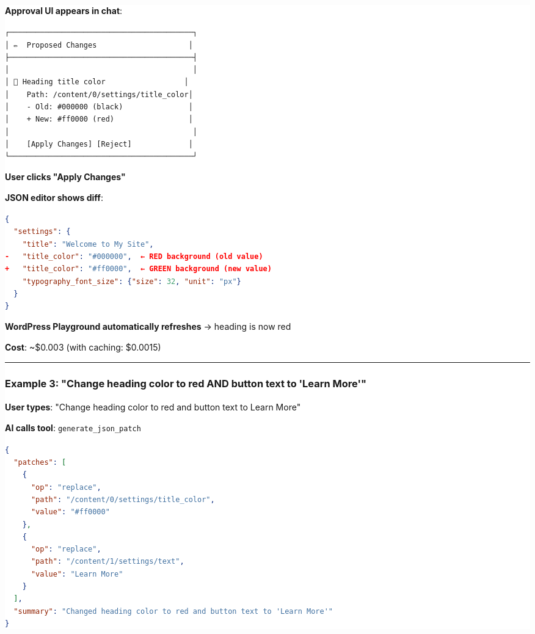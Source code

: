 **Approval UI appears in chat**:
```
┌──────────────────────────────────────────┐
│ ✏️  Proposed Changes                     │
├──────────────────────────────────────────┤
│                                          │
│ 📝 Heading title color                  │
│    Path: /content/0/settings/title_color│
│    - Old: #000000 (black)               │
│    + New: #ff0000 (red)                 │
│                                          │
│    [Apply Changes] [Reject]             │
└──────────────────────────────────────────┘
```

**User clicks "Apply Changes"**

**JSON editor shows diff**:
```json
{
  "settings": {
    "title": "Welcome to My Site",
-   "title_color": "#000000",  ← RED background (old value)
+   "title_color": "#ff0000",  ← GREEN background (new value)
    "typography_font_size": {"size": 32, "unit": "px"}
  }
}
```

**WordPress Playground automatically refreshes** → heading is now red

**Cost**: ~$0.003 (with caching: $0.0015)

---

### Example 3: "Change heading color to red AND button text to 'Learn More'"

**User types**: "Change heading color to red and button text to Learn More"

**AI calls tool**: `generate_json_patch`
```json
{
  "patches": [
    {
      "op": "replace",
      "path": "/content/0/settings/title_color",
      "value": "#ff0000"
    },
    {
      "op": "replace",
      "path": "/content/1/settings/text",
      "value": "Learn More"
    }
  ],
  "summary": "Changed heading color to red and button text to 'Learn More'"
}
```

